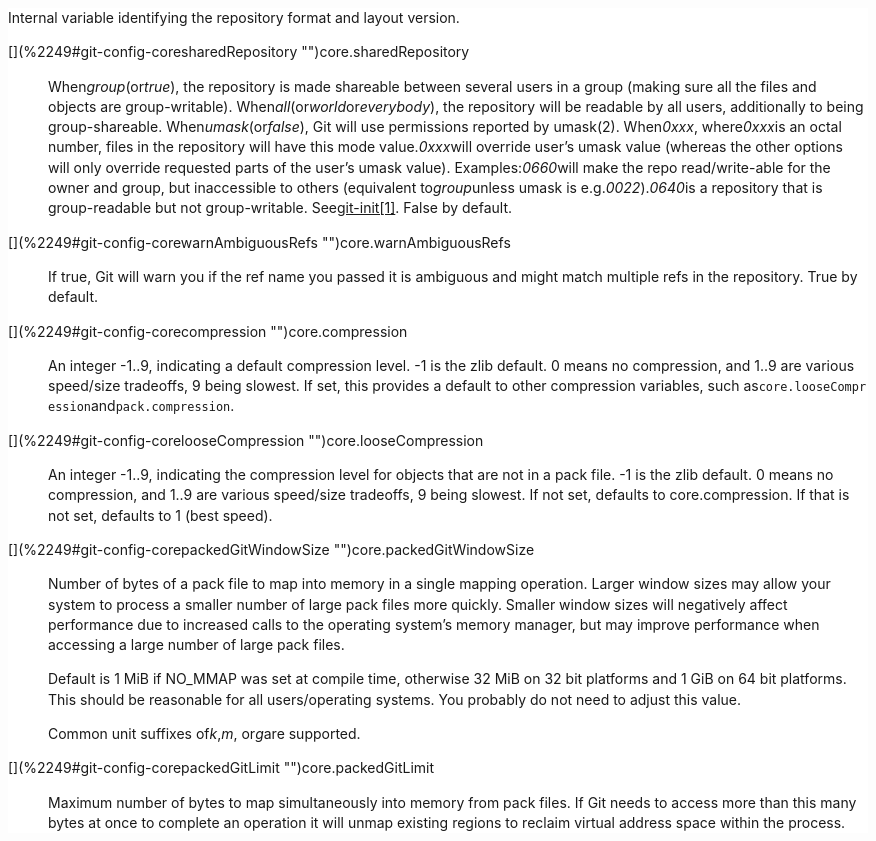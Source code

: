 Internal variable identifying the repository format and layout version.

</dd><dt id='git-config-coresharedRepository'>[](%2249#git-config-coresharedRepository "")core.sharedRepository</dt><dd>

When<em>group</em>(or<em>true</em>), the repository is made shareable between several users in a group (making sure all the files and objects are group-writable). When<em>all</em>(or<em>world</em>or<em>everybody</em>), the repository will be readable by all users, additionally to being group-shareable. When<em>umask</em>(or<em>false</em>), Git will use permissions reported by umask(2). When<em>0xxx</em>, where<em>0xxx</em>is an octal number, files in the repository will have this mode value.<em>0xxx</em>will override user’s umask value (whereas the other options will only override requested parts of the user’s umask value). Examples:<em>0660</em>will make the repo read/write-able for the owner and group, but inaccessible to others (equivalent to<em>group</em>unless umask is e.g.<em>0022</em>).<em>0640</em>is a repository that is group-readable but not group-writable. See[git-init[1]](%2251    ""). False by default.

</dd><dt id='git-config-corewarnAmbiguousRefs'>[](%2249#git-config-corewarnAmbiguousRefs "")core.warnAmbiguousRefs</dt><dd>

If true, Git will warn you if the ref name you passed it is ambiguous and might match multiple refs in the repository. True by default.

</dd><dt id='git-config-corecompression'>[](%2249#git-config-corecompression "")core.compression</dt><dd>

An integer -1..9, indicating a default compression level. -1 is the zlib default. 0 means no compression, and 1..9 are various speed/size tradeoffs, 9 being slowest. If set, this provides a default to other compression variables, such as`core.looseCompression`and`pack.compression`.

</dd><dt id='git-config-corelooseCompression'>[](%2249#git-config-corelooseCompression "")core.looseCompression</dt><dd>

An integer -1..9, indicating the compression level for objects that are not in a pack file. -1 is the zlib default. 0 means no compression, and 1..9 are various speed/size tradeoffs, 9 being slowest. If not set, defaults to core.compression. If that is not set, defaults to 1 (best speed).

</dd><dt id='git-config-corepackedGitWindowSize'>[](%2249#git-config-corepackedGitWindowSize "")core.packedGitWindowSize</dt><dd>

Number of bytes of a pack file to map into memory in a single mapping operation. Larger window sizes may allow your system to process a smaller number of large pack files more quickly. Smaller window sizes will negatively affect performance due to increased calls to the operating system’s memory manager, but may improve performance when accessing a large number of large pack files.



Default is 1 MiB if NO_MMAP was set at compile time, otherwise 32 MiB on 32 bit platforms and 1 GiB on 64 bit platforms. This should be reasonable for all users/operating systems. You probably do not need to adjust this value.




Common unit suffixes of<em>k</em>,<em>m</em>, or<em>g</em>are supported.


</dd><dt id='git-config-corepackedGitLimit'>[](%2249#git-config-corepackedGitLimit "")core.packedGitLimit</dt><dd>

Maximum number of bytes to map simultaneously into memory from pack files. If Git needs to access more than this many bytes at once to complete an operation it will unmap existing regions to reclaim virtual address space within the process.
